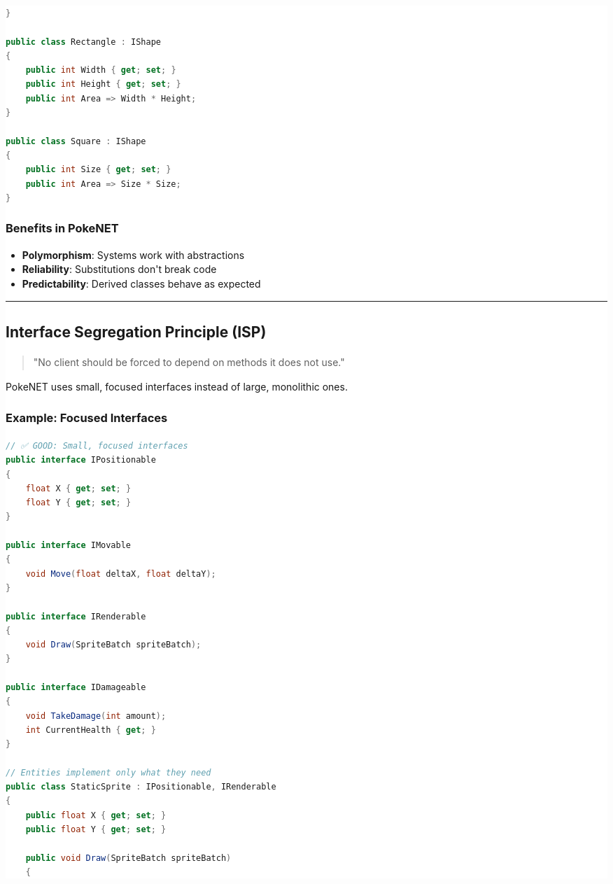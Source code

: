 ```csharp
}

public class Rectangle : IShape
{
    public int Width { get; set; }
    public int Height { get; set; }
    public int Area => Width * Height;
}

public class Square : IShape
{
    public int Size { get; set; }
    public int Area => Size * Size;
}
```

### Benefits in PokeNET

- **Polymorphism**: Systems work with abstractions
- **Reliability**: Substitutions don't break code
- **Predictability**: Derived classes behave as expected

---

## Interface Segregation Principle (ISP)

> "No client should be forced to depend on methods it does not use."

PokeNET uses small, focused interfaces instead of large, monolithic ones.

### Example: Focused Interfaces

```csharp
// ✅ GOOD: Small, focused interfaces
public interface IPositionable
{
    float X { get; set; }
    float Y { get; set; }
}

public interface IMovable
{
    void Move(float deltaX, float deltaY);
}

public interface IRenderable
{
    void Draw(SpriteBatch spriteBatch);
}

public interface IDamageable
{
    void TakeDamage(int amount);
    int CurrentHealth { get; }
}

// Entities implement only what they need
public class StaticSprite : IPositionable, IRenderable
{
    public float X { get; set; }
    public float Y { get; set; }

    public void Draw(SpriteBatch spriteBatch)
    {
```
